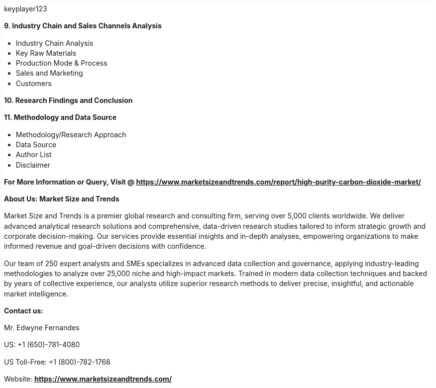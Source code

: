 keyplayer123</strong></p><p><strong>9. Industry Chain and Sales Channels Analysis</strong></p><ul><li>Industry Chain Analysis</li><li>Key Raw Materials</li><li>Production Mode &amp; Process</li><li>Sales and Marketing</li><li>Customers</li></ul><p><strong>10. Research Findings and Conclusion</strong></p><p><strong>11. Methodology and Data Source</strong></p><ul><li>Methodology/Research Approach</li><li>Data Source</li><li>Author List</li><li>Disclaimer</li></ul></p><p><strong>For More Information or Query, Visit @ <a href="https://www.marketsizeandtrends.com/report/high-purity-carbon-dioxide-market/">https://www.marketsizeandtrends.com/report/high-purity-carbon-dioxide-market/</a></strong></p><p><strong>About Us: Market Size and Trends</strong></p><p>Market Size and Trends is a premier global research and consulting firm, serving over 5,000 clients worldwide. We deliver advanced analytical research solutions and comprehensive, data-driven research studies tailored to inform strategic growth and corporate decision-making. Our services provide essential insights and in-depth analyses, empowering organizations to make informed revenue and goal-driven decisions with confidence.</p><p>Our team of 250 expert analysts and SMEs specializes in advanced data collection and governance, applying industry-leading methodologies to analyze over 25,000 niche and high-impact markets. Trained in modern data collection techniques and backed by years of collective experience, our analysts utilize superior research methods to deliver precise, insightful, and actionable market intelligence.</p><p><strong>Contact us:</strong></p><p>Mr. Edwyne Fernandes</p><p>US: +1 (650)-781-4080</p><p>US Toll-Free: +1 (800)-782-1768</p><p>Website: <strong><a href="https://www.marketsizeandtrends.com/">https://www.marketsizeandtrends.com/</a></strong></p>
